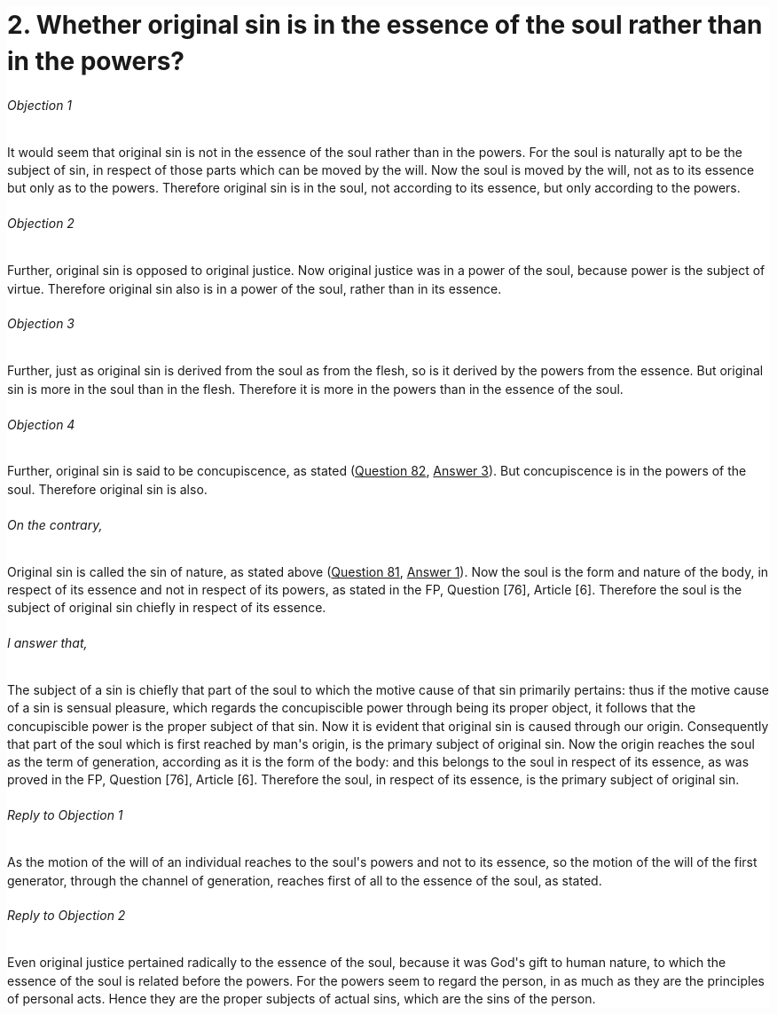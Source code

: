 


# 2. Whether original sin is in the essence of the soul rather than in the powers? 

###### Objection 1
It would seem that original sin is not in the essence of the soul rather than in the powers. For the soul is naturally apt to be the subject of sin, in respect of those parts which can be moved by the will. Now the soul is moved by the will, not as to its essence but only as to the powers. Therefore original sin is in the soul, not according to its essence, but only according to the powers.  

###### Objection 2
Further, original sin is opposed to original justice. Now original justice was in a power of the soul, because power is the subject of virtue. Therefore original sin also is in a power of the soul, rather than in its essence.  

###### Objection 3
Further, just as original sin is derived from the soul as from the flesh, so is it derived by the powers from the essence. But original sin is more in the soul than in the flesh. Therefore it is more in the powers than in the essence of the soul.  

###### Objection 4
Further, original sin is said to be concupiscence, as stated ([Question 82](82.%20Original%20Sin,%20as%20to%20Its%20Essence.md), [Answer 3](82.%20Original%20Sin,%20as%20to%20Its%20Essence.md#3.%20Whether%20original%20sin%20is%20concupiscence?%20)). But concupiscence is in the powers of the soul. Therefore original sin is also.  

###### On the contrary,
Original sin is called the sin of nature, as stated above ([Question 81](81.%20Cause%20of%20Sin,%20on%20the%20Part%20of%20Man.md), [Answer 1](81.%20Cause%20of%20Sin,%20on%20the%20Part%20of%20Man.md#1.%20Whether%20the%20first%20sin%20of%20our%20first%20parent%20is%20contracted%20by%20his%20descendants,%20by%20way%20of%20origin?%20)). Now the soul is the form and nature of the body, in respect of its essence and not in respect of its powers, as stated in the FP, Question \[76\], Article \[6\]. Therefore the soul is the subject of original sin chiefly in respect of its essence.  

###### I answer that,
The subject of a sin is chiefly that part of the soul to which the motive cause of that sin primarily pertains: thus if the motive cause of a sin is sensual pleasure, which regards the concupiscible power through being its proper object, it follows that the concupiscible power is the proper subject of that sin. Now it is evident that original sin is caused through our origin. Consequently that part of the soul which is first reached by man's origin, is the primary subject of original sin. Now the origin reaches the soul as the term of generation, according as it is the form of the body: and this belongs to the soul in respect of its essence, as was proved in the FP, Question \[76\], Article \[6\]. Therefore the soul, in respect of its essence, is the primary subject of original sin.  

###### Reply to Objection 1
As the motion of the will of an individual reaches to the soul's powers and not to its essence, so the motion of the will of the first generator, through the channel of generation, reaches first of all to the essence of the soul, as stated.  

###### Reply to Objection 2
Even original justice pertained radically to the essence of the soul, because it was God's gift to human nature, to which the essence of the soul is related before the powers. For the powers seem to regard the person, in as much as they are the principles of personal acts. Hence they are the proper subjects of actual sins, which are the sins of the person.  
